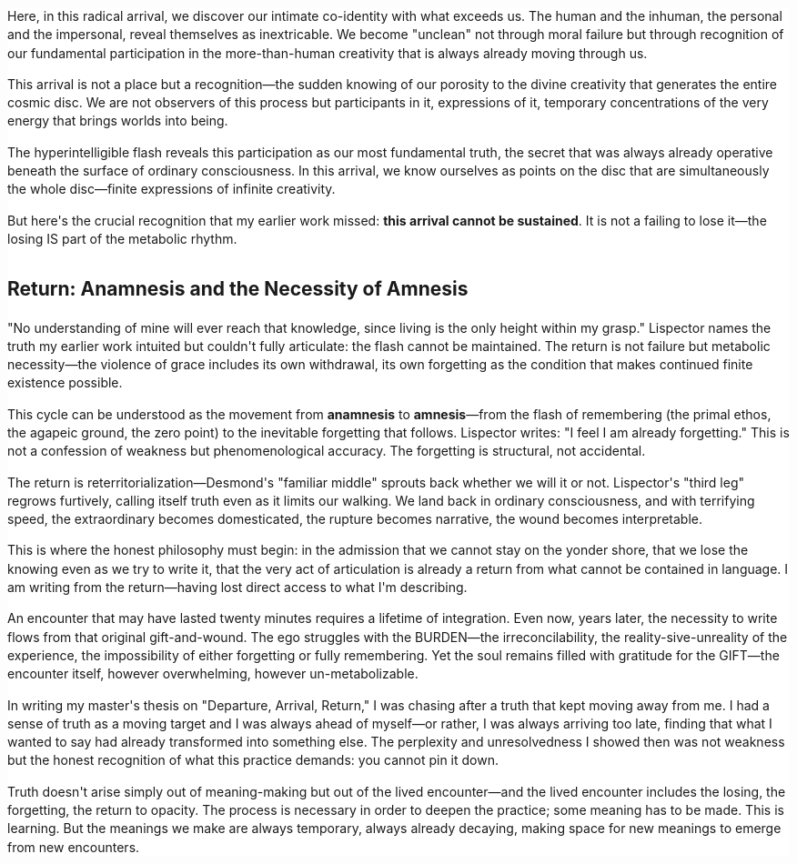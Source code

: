 Here, in this radical arrival, we discover our intimate co-identity with what exceeds us. The human and the inhuman, the personal and the impersonal, reveal themselves as inextricable. We become "unclean" not through moral failure but through recognition of our fundamental participation in the more-than-human creativity that is always already moving through us.

This arrival is not a place but a recognition—the sudden knowing of our porosity to the divine creativity that generates the entire cosmic disc. We are not observers of this process but participants in it, expressions of it, temporary concentrations of the very energy that brings worlds into being.

The hyperintelligible flash reveals this participation as our most fundamental truth, the secret that was always already operative beneath the surface of ordinary consciousness. In this arrival, we know ourselves as points on the disc that are simultaneously the whole disc—finite expressions of infinite creativity.

But here's the crucial recognition that my earlier work missed: **this arrival cannot be sustained**. It is not a failing to lose it—the losing IS part of the metabolic rhythm.

## Return: Anamnesis and the Necessity of Amnesis

"No understanding of mine will ever reach that knowledge, since living is the only height within my grasp." Lispector names the truth my earlier work intuited but couldn't fully articulate: the flash cannot be maintained. The return is not failure but metabolic necessity—the violence of grace includes its own withdrawal, its own forgetting as the condition that makes continued finite existence possible.

This cycle can be understood as the movement from **anamnesis** to **amnesis**—from the flash of remembering (the primal ethos, the agapeic ground, the zero point) to the inevitable forgetting that follows. Lispector writes: "I feel I am already forgetting." This is not a confession of weakness but phenomenological accuracy. The forgetting is structural, not accidental.

The return is reterritorialization—Desmond's "familiar middle" sprouts back whether we will it or not. Lispector's "third leg" regrows furtively, calling itself truth even as it limits our walking. We land back in ordinary consciousness, and with terrifying speed, the extraordinary becomes domesticated, the rupture becomes narrative, the wound becomes interpretable.

This is where the honest philosophy must begin: in the admission that we cannot stay on the yonder shore, that we lose the knowing even as we try to write it, that the very act of articulation is already a return from what cannot be contained in language. I am writing from the return—having lost direct access to what I'm describing.

An encounter that may have lasted twenty minutes requires a lifetime of integration. Even now, years later, the necessity to write flows from that original gift-and-wound. The ego struggles with the BURDEN—the irreconcilability, the reality-sive-unreality of the experience, the impossibility of either forgetting or fully remembering. Yet the soul remains filled with gratitude for the GIFT—the encounter itself, however overwhelming, however un-metabolizable.

In writing my master's thesis on "Departure, Arrival, Return," I was chasing after a truth that kept moving away from me. I had a sense of truth as a moving target and I was always ahead of myself—or rather, I was always arriving too late, finding that what I wanted to say had already transformed into something else. The perplexity and unresolvedness I showed then was not weakness but the honest recognition of what this practice demands: you cannot pin it down.

Truth doesn't arise simply out of meaning-making but out of the lived encounter—and the lived encounter includes the losing, the forgetting, the return to opacity. The process is necessary in order to deepen the practice; some meaning has to be made. This is learning. But the meanings we make are always temporary, always already decaying, making space for new meanings to emerge from new encounters.

